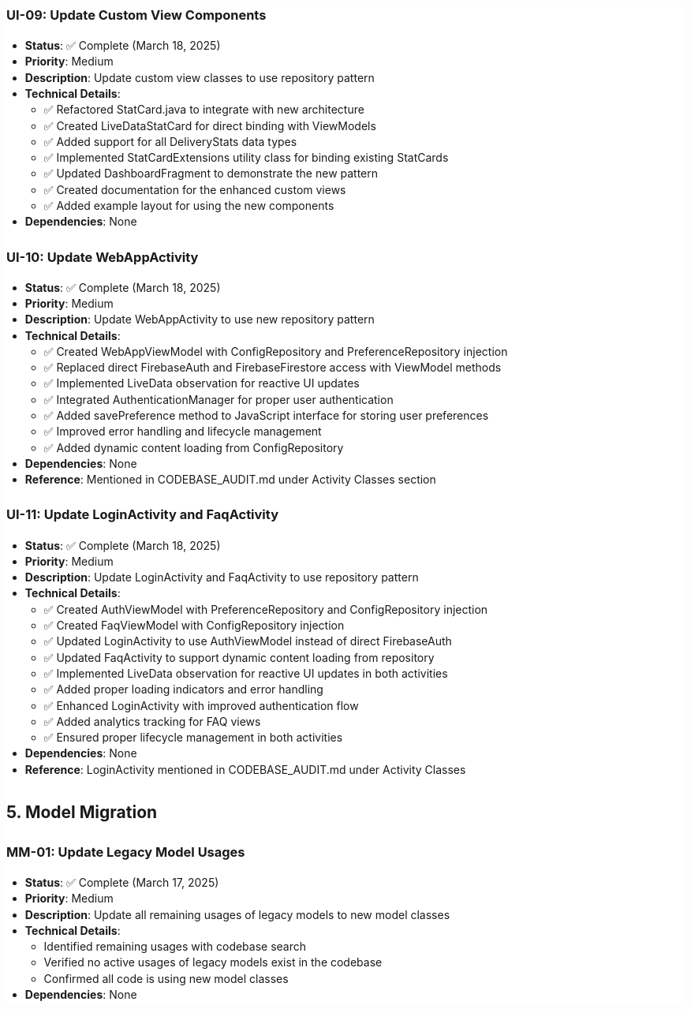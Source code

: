 ### UI-09: Update Custom View Components
- **Status**: ✅ Complete (March 18, 2025)
- **Priority**: Medium
- **Description**: Update custom view classes to use repository pattern
- **Technical Details**:
  - ✅ Refactored StatCard.java to integrate with new architecture
  - ✅ Created LiveDataStatCard for direct binding with ViewModels
  - ✅ Added support for all DeliveryStats data types
  - ✅ Implemented StatCardExtensions utility class for binding existing StatCards
  - ✅ Updated DashboardFragment to demonstrate the new pattern
  - ✅ Created documentation for the enhanced custom views
  - ✅ Added example layout for using the new components
- **Dependencies**: None

### UI-10: Update WebAppActivity
- **Status**: ✅ Complete (March 18, 2025)
- **Priority**: Medium
- **Description**: Update WebAppActivity to use new repository pattern
- **Technical Details**:
  - ✅ Created WebAppViewModel with ConfigRepository and PreferenceRepository injection
  - ✅ Replaced direct FirebaseAuth and FirebaseFirestore access with ViewModel methods
  - ✅ Implemented LiveData observation for reactive UI updates
  - ✅ Integrated AuthenticationManager for proper user authentication
  - ✅ Added savePreference method to JavaScript interface for storing user preferences
  - ✅ Improved error handling and lifecycle management
  - ✅ Added dynamic content loading from ConfigRepository
- **Dependencies**: None
- **Reference**: Mentioned in CODEBASE_AUDIT.md under Activity Classes section

### UI-11: Update LoginActivity and FaqActivity
- **Status**: ✅ Complete (March 18, 2025)
- **Priority**: Medium
- **Description**: Update LoginActivity and FaqActivity to use repository pattern
- **Technical Details**:
  - ✅ Created AuthViewModel with PreferenceRepository and ConfigRepository injection
  - ✅ Created FaqViewModel with ConfigRepository injection
  - ✅ Updated LoginActivity to use AuthViewModel instead of direct FirebaseAuth
  - ✅ Updated FaqActivity to support dynamic content loading from repository
  - ✅ Implemented LiveData observation for reactive UI updates in both activities
  - ✅ Added proper loading indicators and error handling
  - ✅ Enhanced LoginActivity with improved authentication flow
  - ✅ Added analytics tracking for FAQ views
  - ✅ Ensured proper lifecycle management in both activities
- **Dependencies**: None
- **Reference**: LoginActivity mentioned in CODEBASE_AUDIT.md under Activity Classes

## 5. Model Migration

### MM-01: Update Legacy Model Usages
- **Status**: ✅ Complete (March 17, 2025)
- **Priority**: Medium
- **Description**: Update all remaining usages of legacy models to new model classes
- **Technical Details**:
  - Identified remaining usages with codebase search
  - Verified no active usages of legacy models exist in the codebase
  - Confirmed all code is using new model classes
- **Dependencies**: None
